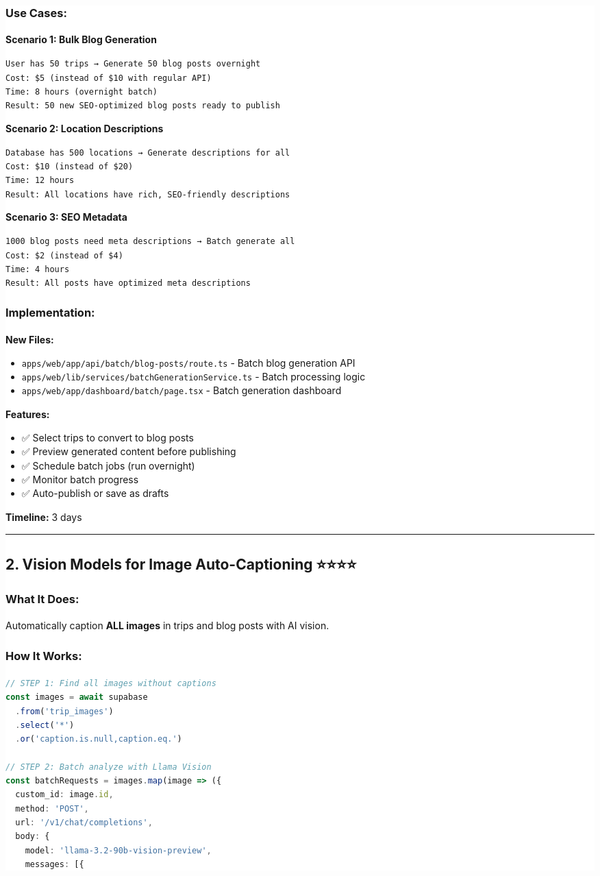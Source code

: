 ### **Use Cases:**

**Scenario 1: Bulk Blog Generation**
```
User has 50 trips → Generate 50 blog posts overnight
Cost: $5 (instead of $10 with regular API)
Time: 8 hours (overnight batch)
Result: 50 new SEO-optimized blog posts ready to publish
```

**Scenario 2: Location Descriptions**
```
Database has 500 locations → Generate descriptions for all
Cost: $10 (instead of $20)
Time: 12 hours
Result: All locations have rich, SEO-friendly descriptions
```

**Scenario 3: SEO Metadata**
```
1000 blog posts need meta descriptions → Batch generate all
Cost: $2 (instead of $4)
Time: 4 hours
Result: All posts have optimized meta descriptions
```

### **Implementation:**

**New Files:**
- `apps/web/app/api/batch/blog-posts/route.ts` - Batch blog generation API
- `apps/web/lib/services/batchGenerationService.ts` - Batch processing logic
- `apps/web/app/dashboard/batch/page.tsx` - Batch generation dashboard

**Features:**
- ✅ Select trips to convert to blog posts
- ✅ Preview generated content before publishing
- ✅ Schedule batch jobs (run overnight)
- ✅ Monitor batch progress
- ✅ Auto-publish or save as drafts

**Timeline:** 3 days

---

## **2. Vision Models for Image Auto-Captioning** ⭐⭐⭐⭐

### **What It Does:**
Automatically caption **ALL images** in trips and blog posts with AI vision.

### **How It Works:**

```typescript
// STEP 1: Find all images without captions
const images = await supabase
  .from('trip_images')
  .select('*')
  .or('caption.is.null,caption.eq.')

// STEP 2: Batch analyze with Llama Vision
const batchRequests = images.map(image => ({
  custom_id: image.id,
  method: 'POST',
  url: '/v1/chat/completions',
  body: {
    model: 'llama-3.2-90b-vision-preview',
    messages: [{
```